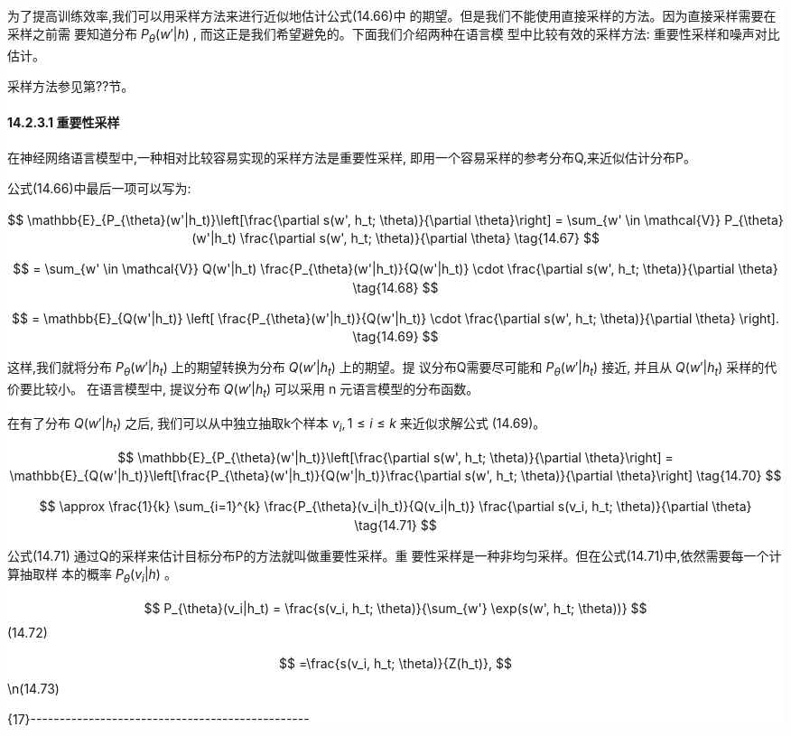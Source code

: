 为了提高训练效率,我们可以用采样方法来进行近似地估计公式(14.66)中 的期望。但是我们不能使用直接采样的方法。因为直接采样需要在采样之前需 要知道分布  $P_{\theta}(w'|h)$ , 而这正是我们希望避免的。下面我们介绍两种在语言模 型中比较有效的采样方法: 重要性采样和噪声对比估计。

采样方法参见第??节。

#### 14.2.3.1 重要性采样

在神经网络语言模型中,一种相对比较容易实现的采样方法是重要性采样, 即用一个容易采样的参考分布Q,来近似估计分布P。

公式(14.66)中最后一项可以写为:

$$
\mathbb{E}_{P_{\theta}(w'|h_t)}\left[\frac{\partial s(w', h_t; \theta)}{\partial \theta}\right] = \sum_{w' \in \mathcal{V}} P_{\theta}(w'|h_t) \frac{\partial s(w', h_t; \theta)}{\partial \theta} \tag{14.67}
$$

$$
= \sum_{w' \in \mathcal{V}} Q(w'|h_t) \frac{P_{\theta}(w'|h_t)}{Q(w'|h_t)} \cdot \frac{\partial s(w', h_t; \theta)}{\partial \theta} \tag{14.68}
$$

$$
= \mathbb{E}_{Q(w'|h_t)} \left[ \frac{P_{\theta}(w'|h_t)}{Q(w'|h_t)} \cdot \frac{\partial s(w', h_t; \theta)}{\partial \theta} \right]. \tag{14.69}
$$

这样,我们就将分布 $P_{\theta}(w'|h_t)$ 上的期望转换为分布 $Q(w'|h_t)$ 上的期望。提 议分布Q需要尽可能和  $P_{\theta}(w'|h_t)$ 接近, 并且从  $Q(w'|h_t)$ 采样的代价要比较小。 在语言模型中, 提议分布 $Q(w'|h_t)$ 可以采用 n 元语言模型的分布函数。

在有了分布 $Q(w'|h_t)$ 之后, 我们可以从中独立抽取k个样本 $v_i, 1 \leq i \leq k$ 来近似求解公式 (14.69)。

$$
\mathbb{E}_{P_{\theta}(w'|h_t)}\left[\frac{\partial s(w', h_t; \theta)}{\partial \theta}\right] = \mathbb{E}_{Q(w'|h_t)}\left[\frac{P_{\theta}(w'|h_t)}{Q(w'|h_t)}\frac{\partial s(w', h_t; \theta)}{\partial \theta}\right] \tag{14.70}
$$

$$
\approx \frac{1}{k} \sum_{i=1}^{k} \frac{P_{\theta}(v_i|h_t)}{Q(v_i|h_t)} \frac{\partial s(v_i, h_t; \theta)}{\partial \theta} \tag{14.71}
$$

公式(14.71) 通过Q的采样来估计目标分布P的方法就叫做重要性采样。重 要性采样是一种非均匀采样。但在公式(14.71)中,依然需要每一个计算抽取样 本的概率 $P_{\theta}(v_i|h)$ 。

$$
P_{\theta}(v_i|h_t) = \frac{s(v_i, h_t; \theta)}{\sum_{w'} \exp(s(w', h_t; \theta))}
$$
(14.72)

$$
=\frac{s(v_i, h_t; \theta)}{Z(h_t)},
$$
\n(14.73)

{17}------------------------------------------------

